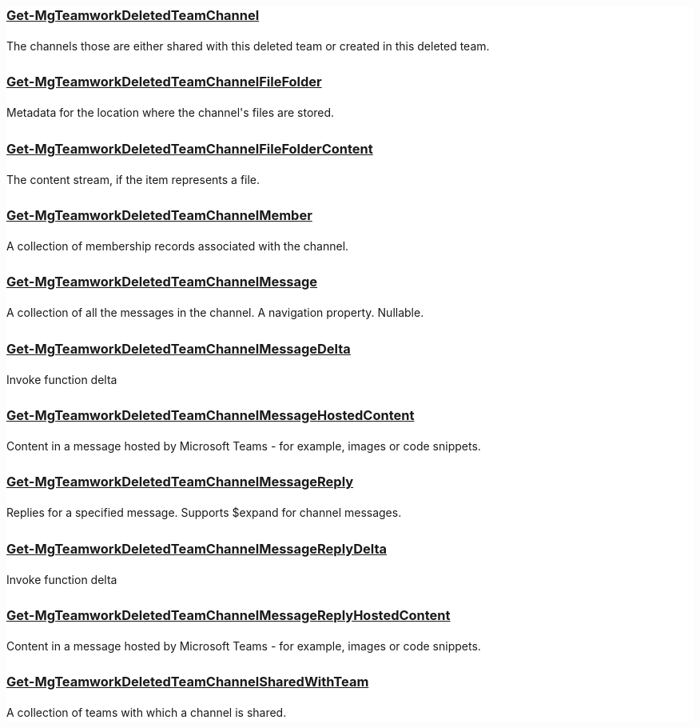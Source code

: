 ### [Get-MgTeamworkDeletedTeamChannel](Get-MgTeamworkDeletedTeamChannel.md)
The channels those are either shared with this deleted team or created in this deleted team.

### [Get-MgTeamworkDeletedTeamChannelFileFolder](Get-MgTeamworkDeletedTeamChannelFileFolder.md)
Metadata for the location where the channel's files are stored.

### [Get-MgTeamworkDeletedTeamChannelFileFolderContent](Get-MgTeamworkDeletedTeamChannelFileFolderContent.md)
The content stream, if the item represents a file.

### [Get-MgTeamworkDeletedTeamChannelMember](Get-MgTeamworkDeletedTeamChannelMember.md)
A collection of membership records associated with the channel.

### [Get-MgTeamworkDeletedTeamChannelMessage](Get-MgTeamworkDeletedTeamChannelMessage.md)
A collection of all the messages in the channel.
A navigation property.
Nullable.

### [Get-MgTeamworkDeletedTeamChannelMessageDelta](Get-MgTeamworkDeletedTeamChannelMessageDelta.md)
Invoke function delta

### [Get-MgTeamworkDeletedTeamChannelMessageHostedContent](Get-MgTeamworkDeletedTeamChannelMessageHostedContent.md)
Content in a message hosted by Microsoft Teams - for example, images or code snippets.

### [Get-MgTeamworkDeletedTeamChannelMessageReply](Get-MgTeamworkDeletedTeamChannelMessageReply.md)
Replies for a specified message.
Supports $expand for channel messages.

### [Get-MgTeamworkDeletedTeamChannelMessageReplyDelta](Get-MgTeamworkDeletedTeamChannelMessageReplyDelta.md)
Invoke function delta

### [Get-MgTeamworkDeletedTeamChannelMessageReplyHostedContent](Get-MgTeamworkDeletedTeamChannelMessageReplyHostedContent.md)
Content in a message hosted by Microsoft Teams - for example, images or code snippets.

### [Get-MgTeamworkDeletedTeamChannelSharedWithTeam](Get-MgTeamworkDeletedTeamChannelSharedWithTeam.md)
A collection of teams with which a channel is shared.
